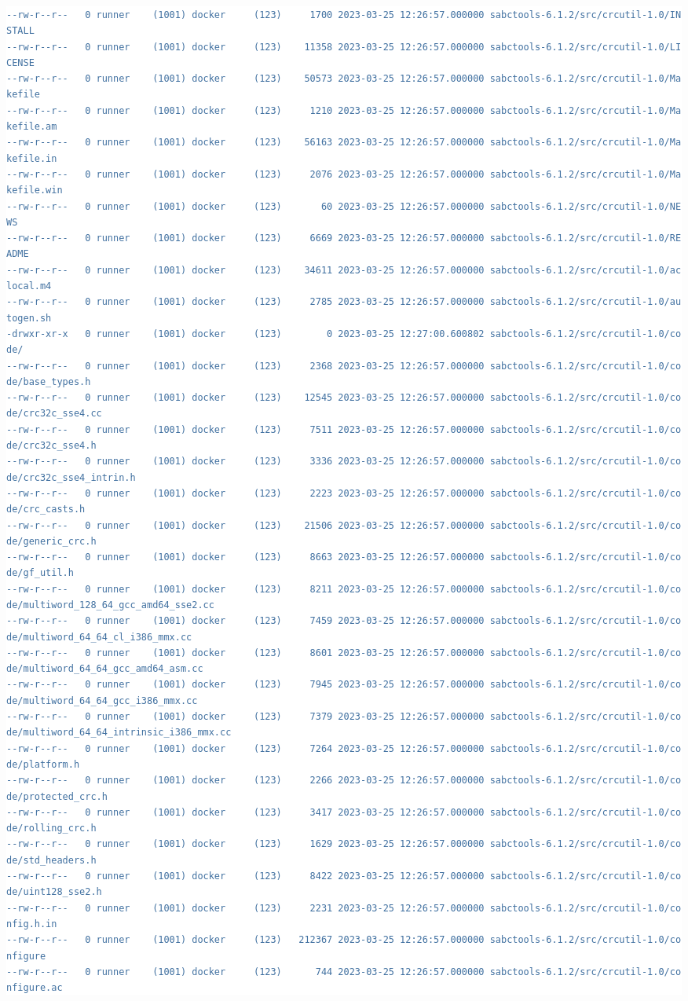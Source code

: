```diff
--rw-r--r--   0 runner    (1001) docker     (123)     1700 2023-03-25 12:26:57.000000 sabctools-6.1.2/src/crcutil-1.0/INSTALL
--rw-r--r--   0 runner    (1001) docker     (123)    11358 2023-03-25 12:26:57.000000 sabctools-6.1.2/src/crcutil-1.0/LICENSE
--rw-r--r--   0 runner    (1001) docker     (123)    50573 2023-03-25 12:26:57.000000 sabctools-6.1.2/src/crcutil-1.0/Makefile
--rw-r--r--   0 runner    (1001) docker     (123)     1210 2023-03-25 12:26:57.000000 sabctools-6.1.2/src/crcutil-1.0/Makefile.am
--rw-r--r--   0 runner    (1001) docker     (123)    56163 2023-03-25 12:26:57.000000 sabctools-6.1.2/src/crcutil-1.0/Makefile.in
--rw-r--r--   0 runner    (1001) docker     (123)     2076 2023-03-25 12:26:57.000000 sabctools-6.1.2/src/crcutil-1.0/Makefile.win
--rw-r--r--   0 runner    (1001) docker     (123)       60 2023-03-25 12:26:57.000000 sabctools-6.1.2/src/crcutil-1.0/NEWS
--rw-r--r--   0 runner    (1001) docker     (123)     6669 2023-03-25 12:26:57.000000 sabctools-6.1.2/src/crcutil-1.0/README
--rw-r--r--   0 runner    (1001) docker     (123)    34611 2023-03-25 12:26:57.000000 sabctools-6.1.2/src/crcutil-1.0/aclocal.m4
--rw-r--r--   0 runner    (1001) docker     (123)     2785 2023-03-25 12:26:57.000000 sabctools-6.1.2/src/crcutil-1.0/autogen.sh
-drwxr-xr-x   0 runner    (1001) docker     (123)        0 2023-03-25 12:27:00.600802 sabctools-6.1.2/src/crcutil-1.0/code/
--rw-r--r--   0 runner    (1001) docker     (123)     2368 2023-03-25 12:26:57.000000 sabctools-6.1.2/src/crcutil-1.0/code/base_types.h
--rw-r--r--   0 runner    (1001) docker     (123)    12545 2023-03-25 12:26:57.000000 sabctools-6.1.2/src/crcutil-1.0/code/crc32c_sse4.cc
--rw-r--r--   0 runner    (1001) docker     (123)     7511 2023-03-25 12:26:57.000000 sabctools-6.1.2/src/crcutil-1.0/code/crc32c_sse4.h
--rw-r--r--   0 runner    (1001) docker     (123)     3336 2023-03-25 12:26:57.000000 sabctools-6.1.2/src/crcutil-1.0/code/crc32c_sse4_intrin.h
--rw-r--r--   0 runner    (1001) docker     (123)     2223 2023-03-25 12:26:57.000000 sabctools-6.1.2/src/crcutil-1.0/code/crc_casts.h
--rw-r--r--   0 runner    (1001) docker     (123)    21506 2023-03-25 12:26:57.000000 sabctools-6.1.2/src/crcutil-1.0/code/generic_crc.h
--rw-r--r--   0 runner    (1001) docker     (123)     8663 2023-03-25 12:26:57.000000 sabctools-6.1.2/src/crcutil-1.0/code/gf_util.h
--rw-r--r--   0 runner    (1001) docker     (123)     8211 2023-03-25 12:26:57.000000 sabctools-6.1.2/src/crcutil-1.0/code/multiword_128_64_gcc_amd64_sse2.cc
--rw-r--r--   0 runner    (1001) docker     (123)     7459 2023-03-25 12:26:57.000000 sabctools-6.1.2/src/crcutil-1.0/code/multiword_64_64_cl_i386_mmx.cc
--rw-r--r--   0 runner    (1001) docker     (123)     8601 2023-03-25 12:26:57.000000 sabctools-6.1.2/src/crcutil-1.0/code/multiword_64_64_gcc_amd64_asm.cc
--rw-r--r--   0 runner    (1001) docker     (123)     7945 2023-03-25 12:26:57.000000 sabctools-6.1.2/src/crcutil-1.0/code/multiword_64_64_gcc_i386_mmx.cc
--rw-r--r--   0 runner    (1001) docker     (123)     7379 2023-03-25 12:26:57.000000 sabctools-6.1.2/src/crcutil-1.0/code/multiword_64_64_intrinsic_i386_mmx.cc
--rw-r--r--   0 runner    (1001) docker     (123)     7264 2023-03-25 12:26:57.000000 sabctools-6.1.2/src/crcutil-1.0/code/platform.h
--rw-r--r--   0 runner    (1001) docker     (123)     2266 2023-03-25 12:26:57.000000 sabctools-6.1.2/src/crcutil-1.0/code/protected_crc.h
--rw-r--r--   0 runner    (1001) docker     (123)     3417 2023-03-25 12:26:57.000000 sabctools-6.1.2/src/crcutil-1.0/code/rolling_crc.h
--rw-r--r--   0 runner    (1001) docker     (123)     1629 2023-03-25 12:26:57.000000 sabctools-6.1.2/src/crcutil-1.0/code/std_headers.h
--rw-r--r--   0 runner    (1001) docker     (123)     8422 2023-03-25 12:26:57.000000 sabctools-6.1.2/src/crcutil-1.0/code/uint128_sse2.h
--rw-r--r--   0 runner    (1001) docker     (123)     2231 2023-03-25 12:26:57.000000 sabctools-6.1.2/src/crcutil-1.0/config.h.in
--rw-r--r--   0 runner    (1001) docker     (123)   212367 2023-03-25 12:26:57.000000 sabctools-6.1.2/src/crcutil-1.0/configure
--rw-r--r--   0 runner    (1001) docker     (123)      744 2023-03-25 12:26:57.000000 sabctools-6.1.2/src/crcutil-1.0/configure.ac
```